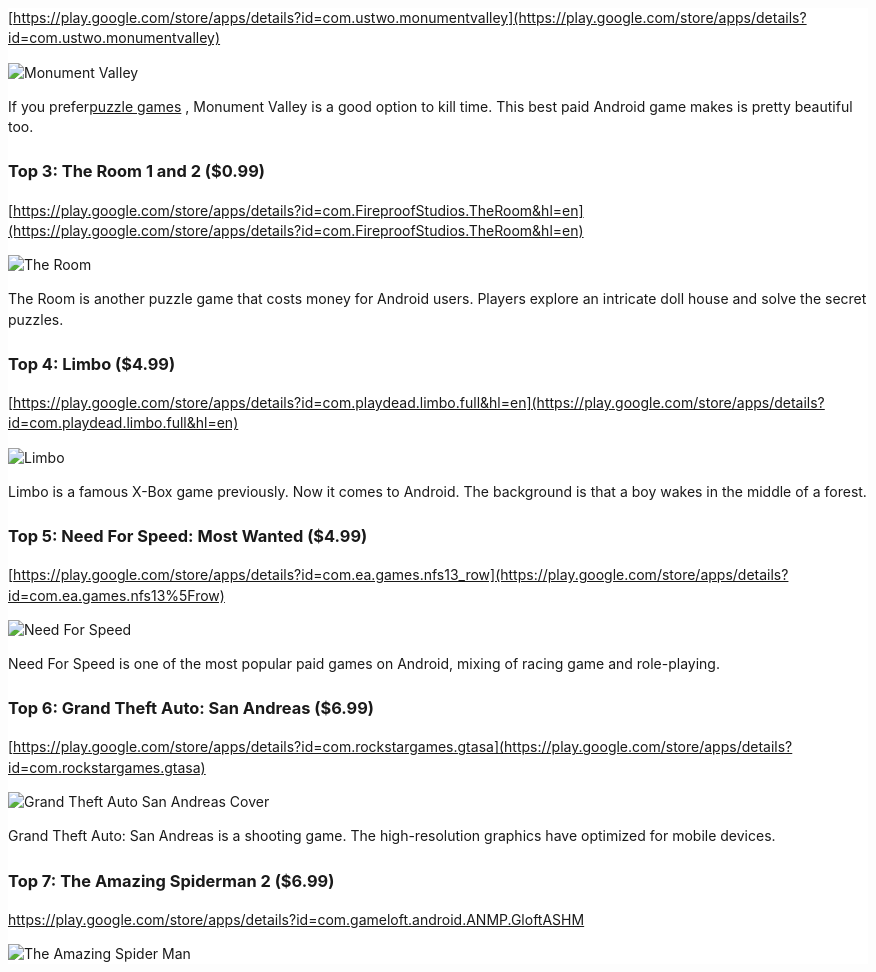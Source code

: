 [https://play.google.com/store/apps/details?id=com.ustwo.monumentvalley](https://play.google.com/store/apps/details?id=com.ustwo.monumentvalley)

![Monument Valley](https://www.aiseesoft.com/images/resource/best-paid-android-games/monument-valley.jpg)

 If you prefer[puzzle games](https://tools.techidaily.com/) , Monument Valley is a good option to kill time. This best paid Android game makes is pretty beautiful too.

### Top 3: The Room 1 and 2 ($0.99)

[https://play.google.com/store/apps/details?id=com.FireproofStudios.TheRoom&hl=en](https://play.google.com/store/apps/details?id=com.FireproofStudios.TheRoom&hl=en)

![The Room](https://www.aiseesoft.com/images/resource/best-paid-android-games/the-room.jpg)

 The Room is another puzzle game that costs money for Android users. Players explore an intricate doll house and solve the secret puzzles.

### Top 4: Limbo ($4.99)

[https://play.google.com/store/apps/details?id=com.playdead.limbo.full&hl=en](https://play.google.com/store/apps/details?id=com.playdead.limbo.full&hl=en)

![Limbo](https://www.aiseesoft.com/images/resource/best-paid-android-games/limbo.jpg)

 Limbo is a famous X-Box game previously. Now it comes to Android. The background is that a boy wakes in the middle of a forest.

### Top 5: Need For Speed: Most Wanted ($4.99)

[https://play.google.com/store/apps/details?id=com.ea.games.nfs13_row](https://play.google.com/store/apps/details?id=com.ea.games.nfs13%5Frow)

![Need For Speed](https://www.aiseesoft.com/images/resource/best-paid-android-games/need-for-speed.jpg)

 Need For Speed is one of the most popular paid games on Android, mixing of racing game and role-playing.

### Top 6: Grand Theft Auto: San Andreas ($6.99)

[https://play.google.com/store/apps/details?id=com.rockstargames.gtasa](https://play.google.com/store/apps/details?id=com.rockstargames.gtasa)

![Grand Theft Auto San Andreas Cover](https://www.aiseesoft.com/images/resource/best-paid-android-games/grand-theft-auto-san-andreas-cover.jpg)

 Grand Theft Auto: San Andreas is a shooting game. The high-resolution graphics have optimized for mobile devices.

### Top 7: The Amazing Spiderman 2 ($6.99)

 <https://play.google.com/store/apps/details?id=com.gameloft.android.ANMP.GloftASHM>

![The Amazing Spider Man ](https://www.aiseesoft.com/images/resource/best-paid-android-games/the-amazing-spider-man-2.jpg)
